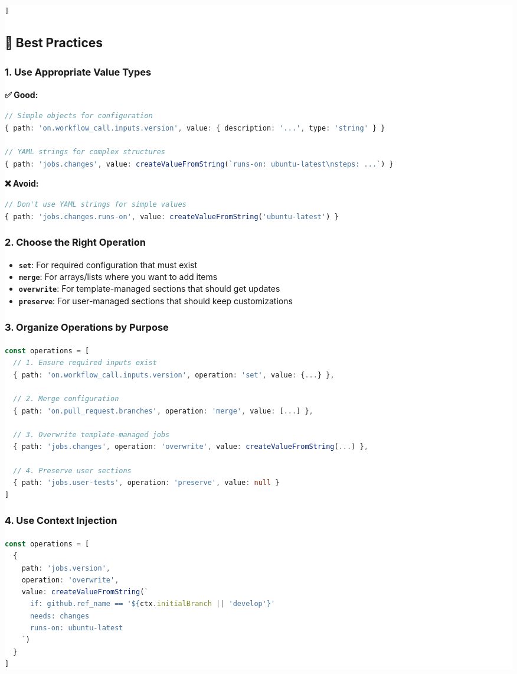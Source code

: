 ```typescript
]
```

## 🎯 Best Practices

### 1. Use Appropriate Value Types

**✅ Good:**
```typescript
// Simple objects for configuration
{ path: 'on.workflow_call.inputs.version', value: { description: '...', type: 'string' } }

// YAML strings for complex structures
{ path: 'jobs.changes', value: createValueFromString(`runs-on: ubuntu-latest\nsteps: ...`) }
```

**❌ Avoid:**
```typescript
// Don't use YAML strings for simple values
{ path: 'jobs.changes.runs-on', value: createValueFromString('ubuntu-latest') }
```

### 2. Choose the Right Operation

- **`set`**: For required configuration that must exist
- **`merge`**: For arrays/lists where you want to add items
- **`overwrite`**: For template-managed sections that should get updates
- **`preserve`**: For user-managed sections that should keep customizations

### 3. Organize Operations by Purpose

```typescript
const operations = [
  // 1. Ensure required inputs exist
  { path: 'on.workflow_call.inputs.version', operation: 'set', value: {...} },
  
  // 2. Merge configuration
  { path: 'on.pull_request.branches', operation: 'merge', value: [...] },
  
  // 3. Overwrite template-managed jobs
  { path: 'jobs.changes', operation: 'overwrite', value: createValueFromString(...) },
  
  // 4. Preserve user sections
  { path: 'jobs.user-tests', operation: 'preserve', value: null }
]
```

### 4. Use Context Injection

```typescript
const operations = [
  {
    path: 'jobs.version',
    operation: 'overwrite',
    value: createValueFromString(`
      if: github.ref_name == '${ctx.initialBranch || 'develop'}'
      needs: changes
      runs-on: ubuntu-latest
    `)
  }
]
```
